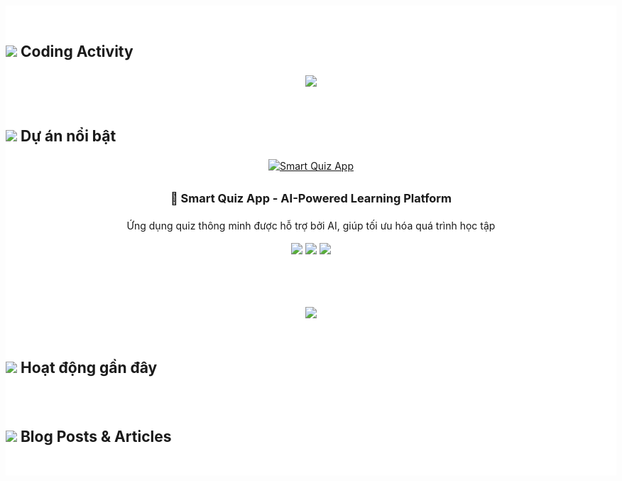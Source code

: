 <br/>

## <img src="https://media.giphy.com/media/LnQjpWaON8nhr21vNW/giphy.gif" width="35"> Coding Activity

<div align="center">
  <img src="https://github-readme-stats.vercel.app/api/wakatime?username=locfaker&theme=tokyonight&hide_border=true&bg_color=0d1117&title_color=00d9ff&text_color=c9d1d9&border_radius=10&layout=compact" />
</div>

<br/>

## <img src="https://media.giphy.com/media/WUlplcMpOCEmTGBtBW/giphy.gif" width="35"> Dự án nổi bật

<div align="center">
  <a href="https://github.com/locfaker/Smart-Quiz-App---AI-Powered-Learning-Platform-by-LocDev">
    <img src="https://github-readme-stats.vercel.app/api/pin/?username=locfaker&repo=Smart-Quiz-App---AI-Powered-Learning-Platform-by-LocDev&theme=tokyonight&hide_border=true&bg_color=0d1117&title_color=00d9ff&text_color=c9d1d9&icon_color=00d9ff" alt="Smart Quiz App" />
  </a>
</div>

<div align="center">
  <h3>🧠 Smart Quiz App - AI-Powered Learning Platform</h3>
  <p>Ứng dụng quiz thông minh được hỗ trợ bởi AI, giúp tối ưu hóa quá trình học tập</p>

  <img src="https://img.shields.io/badge/React-20232A?style=for-the-badge&logo=react&logoColor=61DAFB" />
  <img src="https://img.shields.io/badge/Node.js-43853D?style=for-the-badge&logo=node.js&logoColor=white" />
  <img src="https://img.shields.io/badge/AI-Powered-FF6B6B?style=for-the-badge&logo=brain&logoColor=white" />

  <br/><br/>

  <a href="https://github.com/locfaker/Smart-Quiz-App---AI-Powered-Learning-Platform-by-LocDev">
    <img src="https://img.shields.io/badge/View%20Project-00D9FF?style=for-the-badge&logo=github&logoColor=white" />
  </a>
</div>

<br/>

## <img src="https://media.giphy.com/media/LnQjpWaON8nhr21vNW/giphy.gif" width="35"> Hoạt động gần đây




<br/>

## <img src="https://media.giphy.com/media/LnQjpWaON8nhr21vNW/giphy.gif" width="35"> Blog Posts & Articles




<br/>
